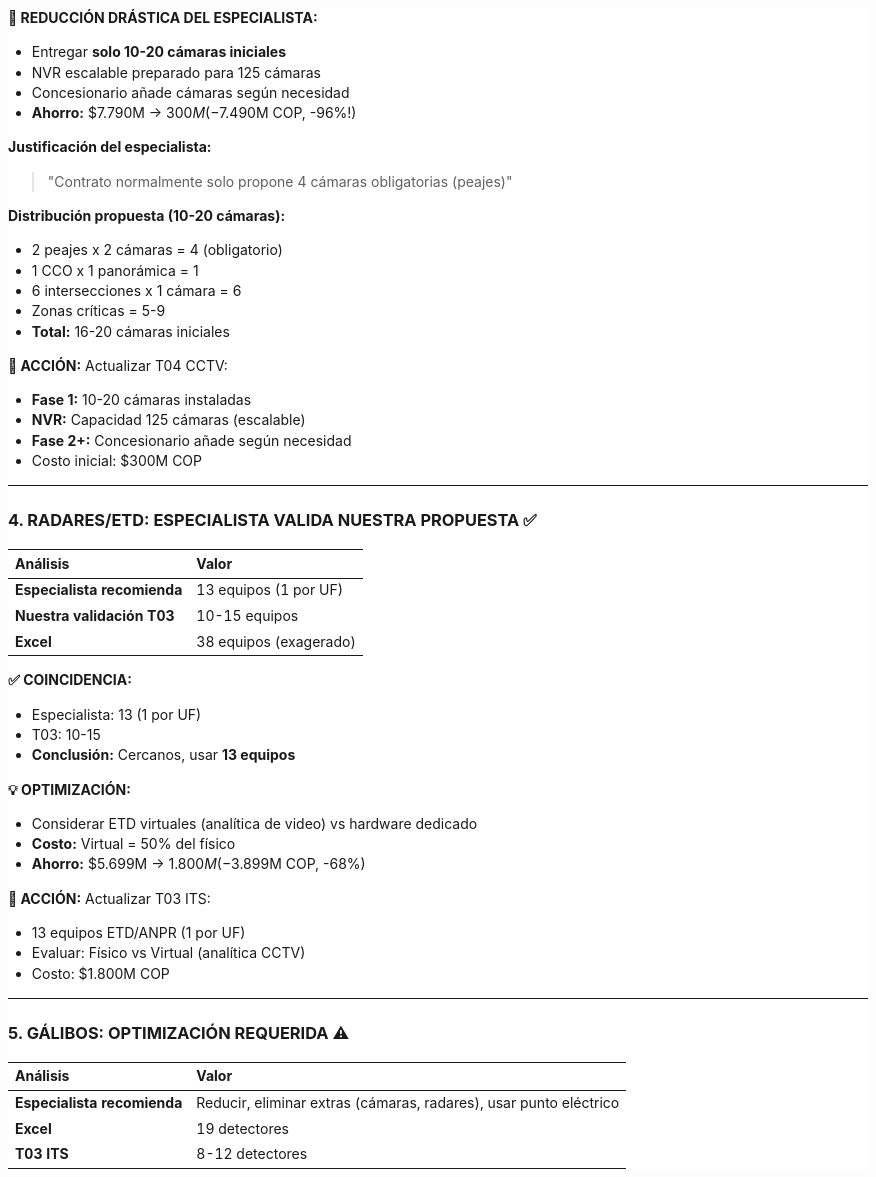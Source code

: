 **🔴 REDUCCIÓN DRÁSTICA DEL ESPECIALISTA:**
- Entregar **solo 10-20 cámaras iniciales**
- NVR escalable preparado para 125 cámaras
- Concesionario añade cámaras según necesidad
- **Ahorro:** $7.790M → $300M (-$7.490M COP, -96%!)

**Justificación del especialista:**
> "Contrato normalmente solo propone 4 cámaras obligatorias (peajes)"

**Distribución propuesta (10-20 cámaras):**
- 2 peajes x 2 cámaras = 4 (obligatorio)
- 1 CCO x 1 panorámica = 1
- 6 intersecciones x 1 cámara = 6
- Zonas críticas = 5-9
- **Total:** 16-20 cámaras iniciales

**🔴 ACCIÓN:** Actualizar T04 CCTV:
- **Fase 1:** 10-20 cámaras instaladas
- **NVR:** Capacidad 125 cámaras (escalable)
- **Fase 2+:** Concesionario añade según necesidad
- Costo inicial: $300M COP

---

### 4. **RADARES/ETD: ESPECIALISTA VALIDA NUESTRA PROPUESTA** ✅

| Análisis | Valor |
|:---------|:------|
| **Especialista recomienda** | 13 equipos (1 por UF) |
| **Nuestra validación T03** | 10-15 equipos |
| **Excel** | 38 equipos (exagerado) |

**✅ COINCIDENCIA:**
- Especialista: 13 (1 por UF)
- T03: 10-15
- **Conclusión:** Cercanos, usar **13 equipos**

**💡 OPTIMIZACIÓN:**
- Considerar ETD virtuales (analítica de video) vs hardware dedicado
- **Costo:** Virtual = 50% del físico
- **Ahorro:** $5.699M → $1.800M (-$3.899M COP, -68%)

**🔴 ACCIÓN:** Actualizar T03 ITS:
- 13 equipos ETD/ANPR (1 por UF)
- Evaluar: Físico vs Virtual (analítica CCTV)
- Costo: $1.800M COP

---

### 5. **GÁLIBOS: OPTIMIZACIÓN REQUERIDA** ⚠️

| Análisis | Valor |
|:---------|:------|
| **Especialista recomienda** | Reducir, eliminar extras (cámaras, radares), usar punto eléctrico |
| **Excel** | 19 detectores |
| **T03 ITS** | 8-12 detectores |
